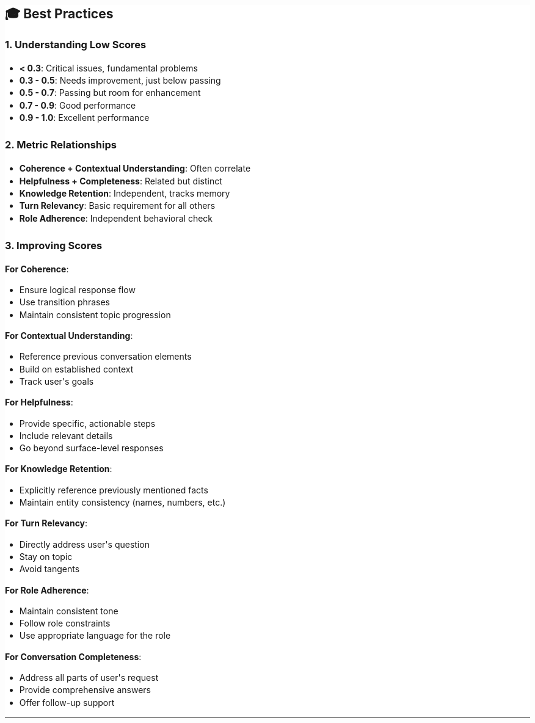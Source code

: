 
## 🎓 Best Practices

### 1. Understanding Low Scores
- **< 0.3**: Critical issues, fundamental problems
- **0.3 - 0.5**: Needs improvement, just below passing
- **0.5 - 0.7**: Passing but room for enhancement
- **0.7 - 0.9**: Good performance
- **0.9 - 1.0**: Excellent performance

### 2. Metric Relationships
- **Coherence + Contextual Understanding**: Often correlate
- **Helpfulness + Completeness**: Related but distinct
- **Knowledge Retention**: Independent, tracks memory
- **Turn Relevancy**: Basic requirement for all others
- **Role Adherence**: Independent behavioral check

### 3. Improving Scores

**For Coherence**: 
- Ensure logical response flow
- Use transition phrases
- Maintain consistent topic progression

**For Contextual Understanding**:
- Reference previous conversation elements
- Build on established context
- Track user's goals

**For Helpfulness**:
- Provide specific, actionable steps
- Include relevant details
- Go beyond surface-level responses

**For Knowledge Retention**:
- Explicitly reference previously mentioned facts
- Maintain entity consistency (names, numbers, etc.)

**For Turn Relevancy**:
- Directly address user's question
- Stay on topic
- Avoid tangents

**For Role Adherence**:
- Maintain consistent tone
- Follow role constraints
- Use appropriate language for the role

**For Conversation Completeness**:
- Address all parts of user's request
- Provide comprehensive answers
- Offer follow-up support

---